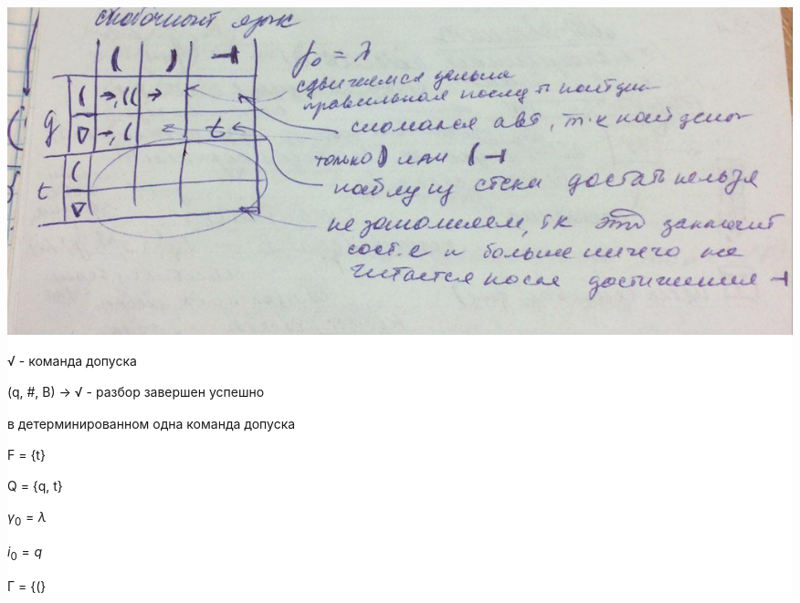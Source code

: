 ![photo_2019-03-26_11-24-47](.\pics\photo_2019-03-26_11-24-47.jpg)

√ - команда допуска

(q, #, B) → √ - разбор завершен успешно

в детерминированном одна команда допуска

F = {t}

Q = {q, t}

$\gamma_0 =\lambda$

$i_0 = q$

Г = {(}
